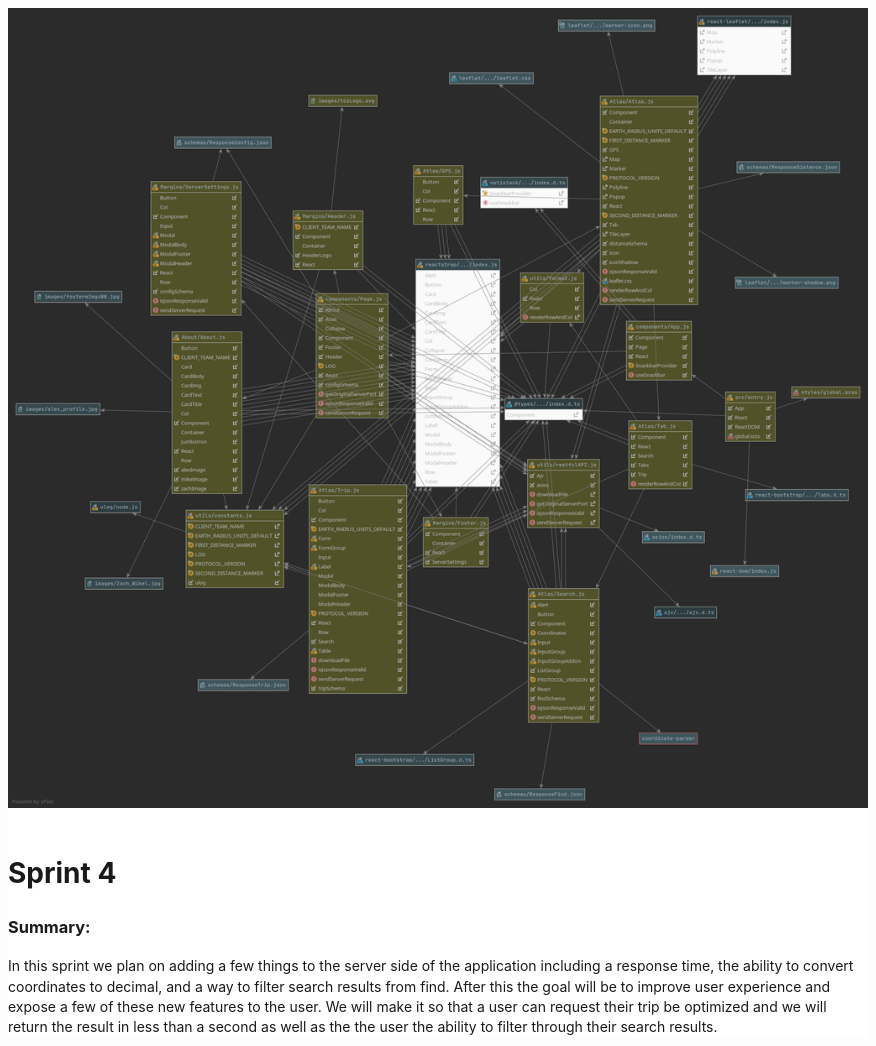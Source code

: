 ![ClientUML](../images/Sprint3_ClientUML.png )

# Sprint 4
### Summary:
In this sprint we plan on adding a few things to the server side of the application including a response time, the ability to convert coordinates to decimal, and a way to filter search results from find. After this the goal will be to improve user experience and expose a few of these new features to the user. We will make it so that a user can request their trip be optimized and we will return the result in less than a second as well as the the user the ability to filter through their search results.
